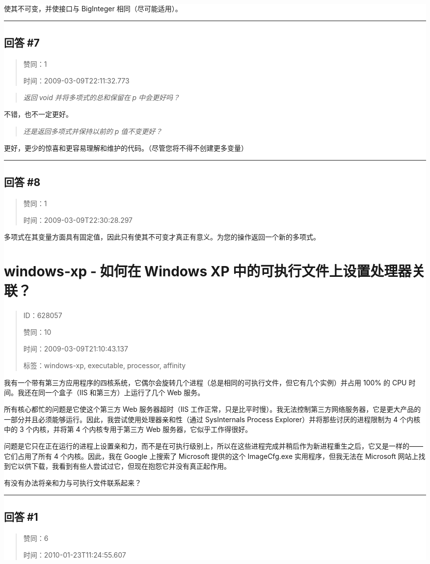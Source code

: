 使其不可变，并使接口与 BigInteger 相同（尽可能适用）。

* * *

## 回答 #7

> 赞同：1
> 
> 时间：2009-03-09T22:11:32.773

> *返回 void 并将多项式的总和保留在 p 中会更好吗？*

不错，也不一定更好。

> *还是返回多项式并保持以前的 p 值不变更好？*

更好，更少的惊喜和更容易理解和维护的代码。（尽管您将不得不创建更多变量）

* * *

## 回答 #8

> 赞同：1
> 
> 时间：2009-03-09T22:30:28.297

多项式在其变量方面具有固定值，因此只有使其不可变才真正有意义。为您的操作返回一个新的多项式。

# windows-xp - 如何在 Windows XP 中的可执行文件上设置处理器关联？

> ID：628057
> 
> 赞同：10
> 
> 时间：2009-03-09T21:10:43.137
> 
> 标签：windows-xp, executable, processor, affinity

我有一个带有第三方应用程序的四核系统，它偶尔会旋转几个进程（总是相同的可执行文件，但它有几个实例）并占用 100% 的 CPU 时间。我还在同一个盒子（IIS 和第三方）上运行了几个 Web 服务。

所有核心都忙的问题是它使这个第三方 Web 服务器超时（IIS 工作正常，只是比平时慢）。我无法控制第三方网络服务器，它是更大产品的一部分并且必须能够运行。因此，我尝试使用处理器亲和性（通过 SysInternals Process Explorer）并将那些讨厌的进程限制为 4 个内核中的 3 个内核，并将第 4 个内核专用于第三方 Web 服务器，它似乎工作得很好。

问题是它只在正在运行的进程上设置亲和力，而不是在可执行级别上，所以在这些进程完成并稍后作为新进程重生之后，它又是一样的——它们占用了所有 4 个内核。因此，我在 Google 上搜索了 Microsoft 提供的这个 ImageCfg.exe 实用程序，但我无法在 Microsoft 网站上找到它以供下载，我看到有些人尝试过它，但现在抱怨它并没有真正起作用。

有没有办法将亲和力与可执行文件联系起来？

* * *

## 回答 #1

> 赞同：6
> 
> 时间：2010-01-23T11:24:55.607
